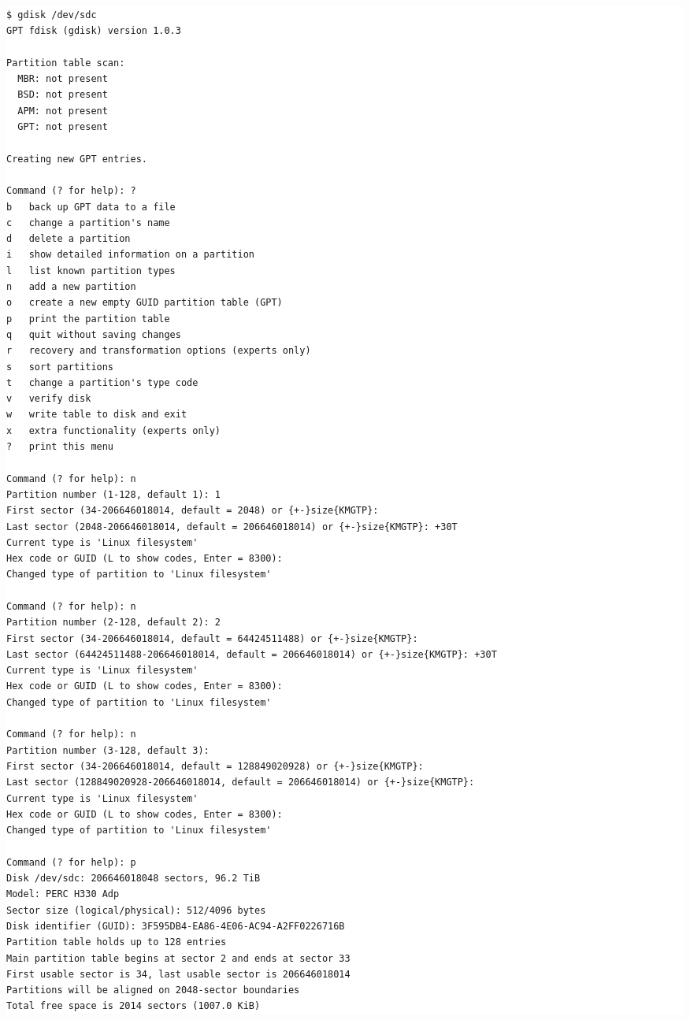 ```shell
$ gdisk /dev/sdc
GPT fdisk (gdisk) version 1.0.3

Partition table scan:
  MBR: not present
  BSD: not present
  APM: not present
  GPT: not present

Creating new GPT entries.

Command (? for help): ?
b	back up GPT data to a file
c	change a partition's name
d	delete a partition
i	show detailed information on a partition
l	list known partition types
n	add a new partition
o	create a new empty GUID partition table (GPT)
p	print the partition table
q	quit without saving changes
r	recovery and transformation options (experts only)
s	sort partitions
t	change a partition's type code
v	verify disk
w	write table to disk and exit
x	extra functionality (experts only)
?	print this menu

Command (? for help): n
Partition number (1-128, default 1): 1
First sector (34-206646018014, default = 2048) or {+-}size{KMGTP}:
Last sector (2048-206646018014, default = 206646018014) or {+-}size{KMGTP}: +30T
Current type is 'Linux filesystem'
Hex code or GUID (L to show codes, Enter = 8300):
Changed type of partition to 'Linux filesystem'

Command (? for help): n
Partition number (2-128, default 2): 2
First sector (34-206646018014, default = 64424511488) or {+-}size{KMGTP}:
Last sector (64424511488-206646018014, default = 206646018014) or {+-}size{KMGTP}: +30T
Current type is 'Linux filesystem'
Hex code or GUID (L to show codes, Enter = 8300):
Changed type of partition to 'Linux filesystem'

Command (? for help): n
Partition number (3-128, default 3):
First sector (34-206646018014, default = 128849020928) or {+-}size{KMGTP}:
Last sector (128849020928-206646018014, default = 206646018014) or {+-}size{KMGTP}:
Current type is 'Linux filesystem'
Hex code or GUID (L to show codes, Enter = 8300):
Changed type of partition to 'Linux filesystem'

Command (? for help): p
Disk /dev/sdc: 206646018048 sectors, 96.2 TiB
Model: PERC H330 Adp
Sector size (logical/physical): 512/4096 bytes
Disk identifier (GUID): 3F595DB4-EA86-4E06-AC94-A2FF0226716B
Partition table holds up to 128 entries
Main partition table begins at sector 2 and ends at sector 33
First usable sector is 34, last usable sector is 206646018014
Partitions will be aligned on 2048-sector boundaries
Total free space is 2014 sectors (1007.0 KiB)
```